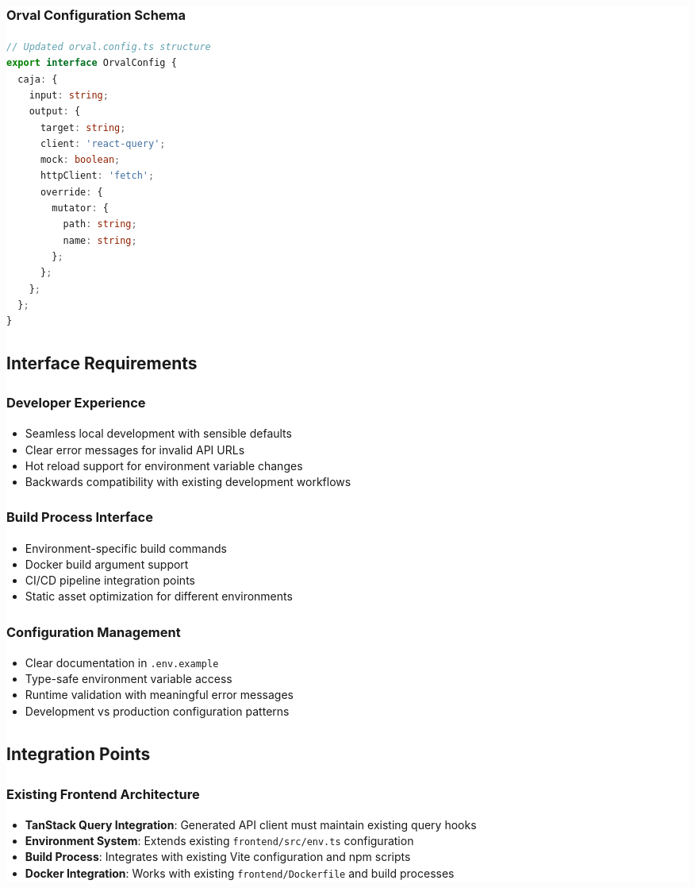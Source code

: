 ### Orval Configuration Schema
```typescript
// Updated orval.config.ts structure
export interface OrvalConfig {
  caja: {
    input: string;
    output: {
      target: string;
      client: 'react-query';
      mock: boolean;
      httpClient: 'fetch';
      override: {
        mutator: {
          path: string;
          name: string;
        };
      };
    };
  };
}
```

## Interface Requirements

### Developer Experience
- Seamless local development with sensible defaults
- Clear error messages for invalid API URLs
- Hot reload support for environment variable changes
- Backwards compatibility with existing development workflows

### Build Process Interface
- Environment-specific build commands
- Docker build argument support
- CI/CD pipeline integration points
- Static asset optimization for different environments

### Configuration Management
- Clear documentation in `.env.example`
- Type-safe environment variable access
- Runtime validation with meaningful error messages
- Development vs production configuration patterns

## Integration Points

### Existing Frontend Architecture
- **TanStack Query Integration**: Generated API client must maintain existing query hooks
- **Environment System**: Extends existing `frontend/src/env.ts` configuration
- **Build Process**: Integrates with existing Vite configuration and npm scripts
- **Docker Integration**: Works with existing `frontend/Dockerfile` and build processes
